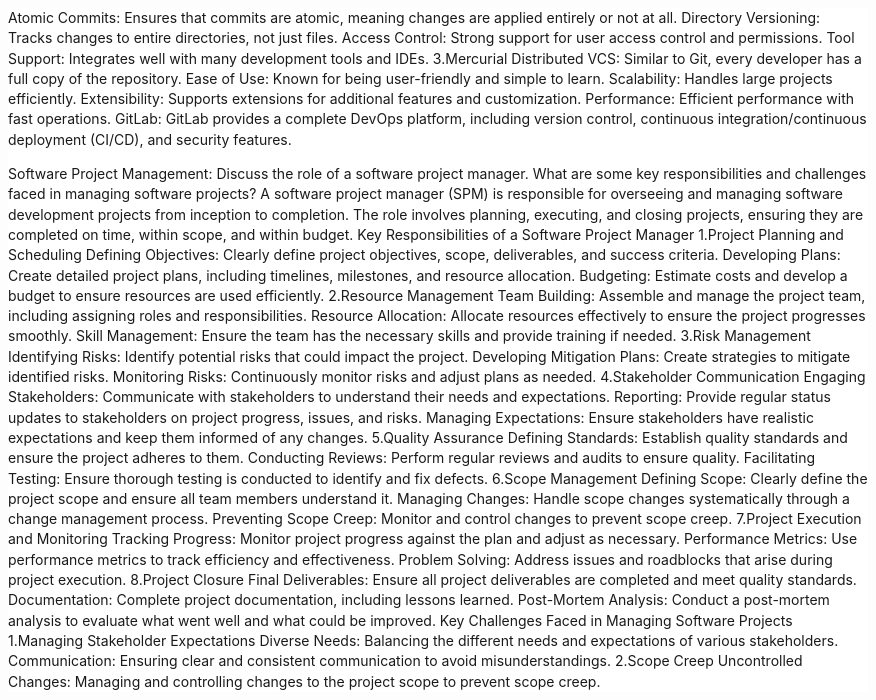 Atomic Commits: Ensures that commits are atomic, meaning changes are applied entirely or not at all.
Directory Versioning: Tracks changes to entire directories, not just files.
Access Control: Strong support for user access control and permissions.
Tool Support: Integrates well with many development tools and IDEs.
3.Mercurial
Distributed VCS: Similar to Git, every developer has a full copy of the repository.
Ease of Use: Known for being user-friendly and simple to learn.
Scalability: Handles large projects efficiently.
Extensibility: Supports extensions for additional features and customization.
Performance: Efficient performance with fast operations.
GitLab:
GitLab provides a complete DevOps platform, including version control, continuous integration/continuous deployment (CI/CD), and security features.

Software Project Management:
Discuss the role of a software project manager. What are some key responsibilities and challenges faced in managing software projects?
A software project manager (SPM) is responsible for overseeing and managing software development projects from inception to completion. The role involves planning, executing, and closing projects, ensuring they are completed on time, within scope, and within budget. 
Key Responsibilities of a Software Project Manager
1.Project Planning and Scheduling
Defining Objectives: Clearly define project objectives, scope, deliverables, and success criteria.
Developing Plans: Create detailed project plans, including timelines, milestones, and resource allocation.
Budgeting: Estimate costs and develop a budget to ensure resources are used efficiently.
2.Resource Management
Team Building: Assemble and manage the project team, including assigning roles and responsibilities.
Resource Allocation: Allocate resources effectively to ensure the project progresses smoothly.
Skill Management: Ensure the team has the necessary skills and provide training if needed.
3.Risk Management
Identifying Risks: Identify potential risks that could impact the project.
Developing Mitigation Plans: Create strategies to mitigate identified risks.
Monitoring Risks: Continuously monitor risks and adjust plans as needed.
4.Stakeholder Communication
Engaging Stakeholders: Communicate with stakeholders to understand their needs and expectations.
Reporting: Provide regular status updates to stakeholders on project progress, issues, and risks.
Managing Expectations: Ensure stakeholders have realistic expectations and keep them informed of any changes.
5.Quality Assurance
Defining Standards: Establish quality standards and ensure the project adheres to them.
Conducting Reviews: Perform regular reviews and audits to ensure quality.
Facilitating Testing: Ensure thorough testing is conducted to identify and fix defects.
6.Scope Management
Defining Scope: Clearly define the project scope and ensure all team members understand it.
Managing Changes: Handle scope changes systematically through a change management process.
Preventing Scope Creep: Monitor and control changes to prevent scope creep.
7.Project Execution and Monitoring
Tracking Progress: Monitor project progress against the plan and adjust as necessary.
Performance Metrics: Use performance metrics to track efficiency and effectiveness.
Problem Solving: Address issues and roadblocks that arise during project execution.
8.Project Closure
Final Deliverables: Ensure all project deliverables are completed and meet quality standards.
Documentation: Complete project documentation, including lessons learned.
Post-Mortem Analysis: Conduct a post-mortem analysis to evaluate what went well and what could be improved.
Key Challenges Faced in Managing Software Projects
1.Managing Stakeholder Expectations
Diverse Needs: Balancing the different needs and expectations of various stakeholders.
Communication: Ensuring clear and consistent communication to avoid misunderstandings.
2.Scope Creep
Uncontrolled Changes: Managing and controlling changes to the project scope to prevent scope creep.